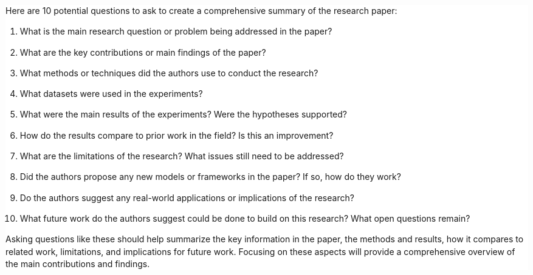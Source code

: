  Here are 10 potential questions to ask to create a comprehensive summary of the research paper:

1. What is the main research question or problem being addressed in the paper?

2. What are the key contributions or main findings of the paper? 

3. What methods or techniques did the authors use to conduct the research? 

4. What datasets were used in the experiments?

5. What were the main results of the experiments? Were the hypotheses supported?

6. How do the results compare to prior work in the field? Is this an improvement?

7. What are the limitations of the research? What issues still need to be addressed? 

8. Did the authors propose any new models or frameworks in the paper? If so, how do they work?

9. Do the authors suggest any real-world applications or implications of the research? 

10. What future work do the authors suggest could be done to build on this research? What open questions remain?

Asking questions like these should help summarize the key information in the paper, the methods and results, how it compares to related work, limitations, and implications for future work. Focusing on these aspects will provide a comprehensive overview of the main contributions and findings.
